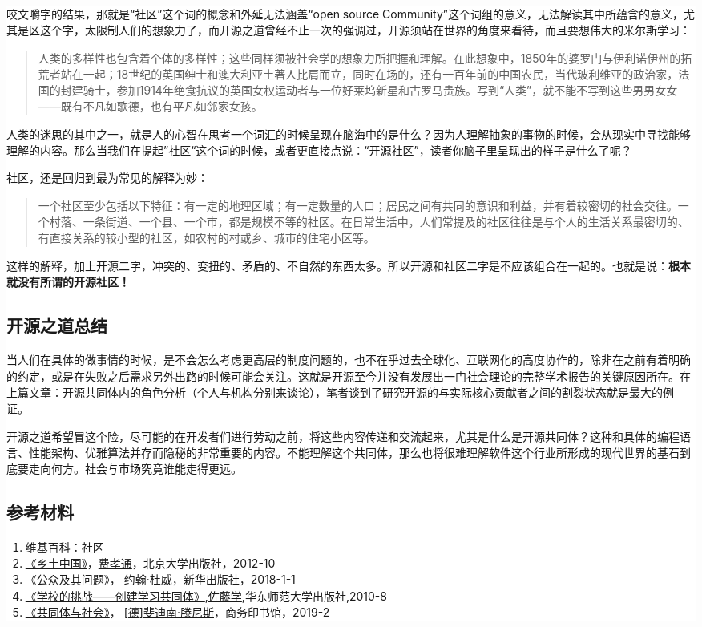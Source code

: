 咬文嚼字的结果，那就是“社区”这个词的概念和外延无法涵盖“open source Community”这个词组的意义，无法解读其中所蕴含的意义，尤其是区这个字，太限制人们的想象力了，而开源之道曾经不止一次的强调过，开源须站在世界的角度来看待，而且要想伟大的米尔斯学习：

> 人类的多样性也包含着个体的多样性；这些同样须被社会学的想象力所把握和理解。在此想象中，1850年的婆罗门与伊利诺伊州的拓荒者站在一起；18世纪的英国绅士和澳大利亚土著人比肩而立，同时在场的，还有一百年前的中国农民，当代玻利维亚的政治家，法国的封建骑士，参加1914年绝食抗议的英国女权运动者与一位好莱坞新星和古罗马贵族。写到“人类”，就不能不写到这些男男女女——既有不凡如歌德，也有平凡如邻家女孩。

人类的迷思的其中之一，就是人的心智在思考一个词汇的时候呈现在脑海中的是什么？因为人理解抽象的事物的时候，会从现实中寻找能够理解的内容。那么当我们在提起”社区“这个词的时候，或者更直接点说：“开源社区”，读者你脑子里呈现出的样子是什么了呢？

社区，还是回归到最为常见的解释为妙：

>一个社区至少包括以下特征：有一定的地理区域；有一定数量的人口；居民之间有共同的意识和利益，并有着较密切的社会交往。一个村落、一条街道、一个县、一个市，都是规模不等的社区。在日常生活中，人们常提及的社区往往是与个人的生活关系最密切的、有直接关系的较小型的社区，如农村的村或乡、城市的住宅小区等。

这样的解释，加上开源二字，冲突的、变扭的、矛盾的、不自然的东西太多。所以开源和社区二字是不应该组合在一起的。也就是说：**根本就没有所谓的开源社区！**

## 开源之道总结

当人们在具体的做事情的时候，是不会怎么考虑更高层的制度问题的，也不在乎过去全球化、互联网化的高度协作的，除非在之前有着明确的约定，或是在失败之后需求另外出路的时候可能会关注。这就是开源至今并没有发展出一门社会理论的完整学术报告的关键原因所在。在上篇文章：[开源共同体内的角色分析（个人与机构分别来谈论）](/posts/community_leadership_development/open_source_community_role-analysis/)，笔者谈到了研究开源的与实际核心贡献者之间的割裂状态就是最大的例证。

开源之道希望冒这个险，尽可能的在开发者们进行劳动之前，将这些内容传递和交流起来，尤其是什么是开源共同体？这种和具体的编程语言、性能架构、优雅算法并存而隐秘的非常重要的内容。不能理解这个共同体，那么也将很难理解软件这个行业所形成的现代世界的基石到底要走向何方。社会与市场究竟谁能走得更远。

## 参考材料

1. 维基百科：社区
2. [《乡土中国》](https://book.douban.com/subject/20395476/)，[费孝通](https://book.douban.com/author/4522533/)，北京大学出版社，2012-10
3. [《公众及其问题》](https://book.douban.com/subject/30450330/)， [约翰·杜威](https://book.douban.com/search/约翰·杜威)，新华出版社，2018-1-1
4. [《学校的挑战——创建学习共同体》](https://book.douban.com/subject/5255990/),[佐藤学](https://book.douban.com/search/佐藤学),华东师范大学出版社,2010-8
5. [《共同体与社会》](https://book.douban.com/subject/30389974/)， [[德\]斐迪南·滕尼斯](https://book.douban.com/search/斐迪南·滕尼斯)，商务印书馆，2019-2